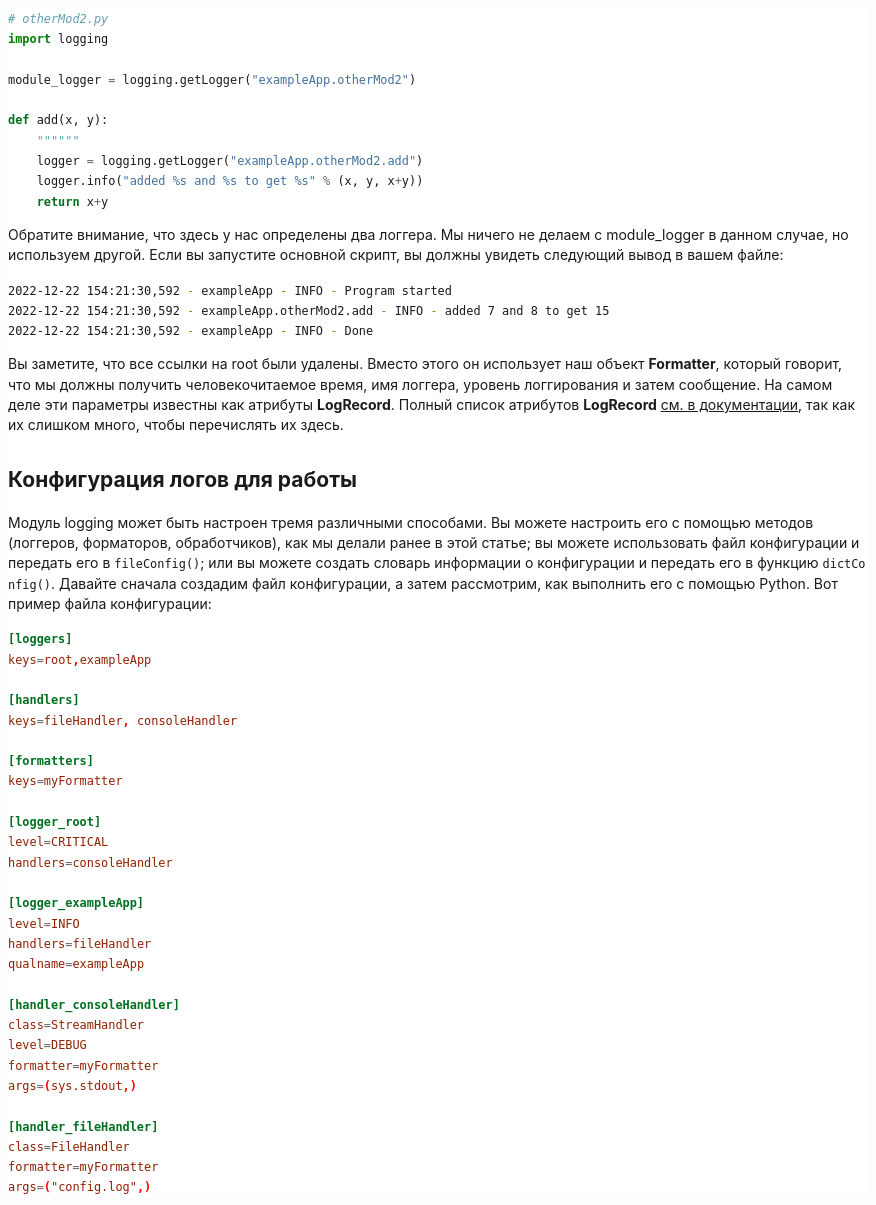 ```python
# otherMod2.py
import logging

module_logger = logging.getLogger("exampleApp.otherMod2")

def add(x, y):
    """"""
    logger = logging.getLogger("exampleApp.otherMod2.add")
    logger.info("added %s and %s to get %s" % (x, y, x+y))
    return x+y
```

Обратите внимание, что здесь у нас определены два логгера. Мы ничего не делаем с module_logger в данном случае, но используем другой. Если вы запустите основной скрипт, вы должны увидеть следующий вывод в вашем файле:


```sh
2022-12-22 154:21:30,592 - exampleApp - INFO - Program started
2022-12-22 154:21:30,592 - exampleApp.otherMod2.add - INFO - added 7 and 8 to get 15
2022-12-22 154:21:30,592 - exampleApp - INFO - Done
```

Вы заметите, что все ссылки на root были удалены. Вместо этого он использует наш объект **Formatter**, который говорит, что мы должны получить человекочитаемое время, имя логгера, уровень логгирования и затем сообщение. На самом деле эти параметры известны как атрибуты **LogRecord**. Полный список атрибутов **LogRecord** [см. в документации](https://docs.python.org/3/library/logging.html#logrecord-attributesS), так как их слишком много, чтобы перечислять их здесь.

## Конфигурация логов для работы

Модуль logging может быть настроен тремя различными способами. Вы можете настроить его с помощью методов (логгеров, форматоров, обработчиков), как мы делали ранее в этой статье; вы можете использовать файл конфигурации и передать его в `fileConfig()`; или вы можете создать словарь информации о конфигурации и передать его в функцию `dictConfig()`. Давайте сначала создадим файл конфигурации, а затем рассмотрим, как выполнить его с помощью Python. Вот пример файла конфигурации:

```toml
[loggers]
keys=root,exampleApp

[handlers]
keys=fileHandler, consoleHandler

[formatters]
keys=myFormatter

[logger_root]
level=CRITICAL
handlers=consoleHandler

[logger_exampleApp]
level=INFO
handlers=fileHandler
qualname=exampleApp

[handler_consoleHandler]
class=StreamHandler
level=DEBUG
formatter=myFormatter
args=(sys.stdout,)

[handler_fileHandler]
class=FileHandler
formatter=myFormatter
args=("config.log",)
```